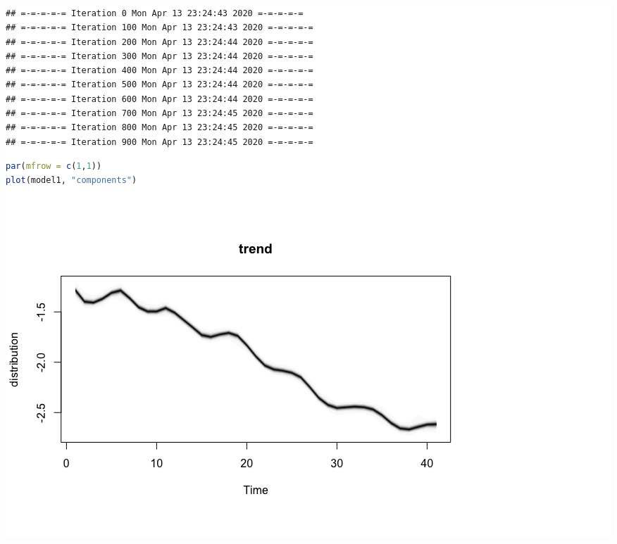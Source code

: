     ## =-=-=-=-= Iteration 0 Mon Apr 13 23:24:43 2020 =-=-=-=-=
    ## =-=-=-=-= Iteration 100 Mon Apr 13 23:24:43 2020 =-=-=-=-=
    ## =-=-=-=-= Iteration 200 Mon Apr 13 23:24:44 2020 =-=-=-=-=
    ## =-=-=-=-= Iteration 300 Mon Apr 13 23:24:44 2020 =-=-=-=-=
    ## =-=-=-=-= Iteration 400 Mon Apr 13 23:24:44 2020 =-=-=-=-=
    ## =-=-=-=-= Iteration 500 Mon Apr 13 23:24:44 2020 =-=-=-=-=
    ## =-=-=-=-= Iteration 600 Mon Apr 13 23:24:44 2020 =-=-=-=-=
    ## =-=-=-=-= Iteration 700 Mon Apr 13 23:24:45 2020 =-=-=-=-=
    ## =-=-=-=-= Iteration 800 Mon Apr 13 23:24:45 2020 =-=-=-=-=
    ## =-=-=-=-= Iteration 900 Mon Apr 13 23:24:45 2020 =-=-=-=-=

``` r
par(mfrow = c(1,1))
plot(model1, "components")
```

![](draft_analysis_Italy_new_files/figure-gfm/bsts%20model%20fit%20and%20prediction-1.png)
